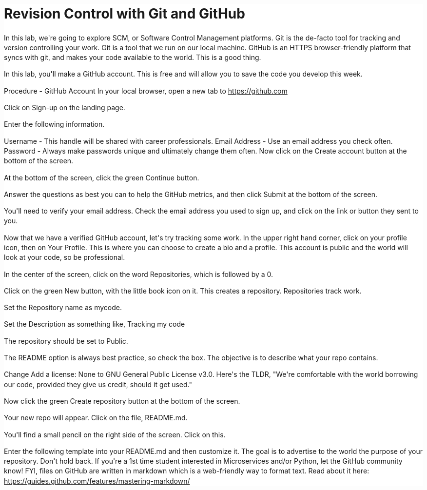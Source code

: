 # Revision Control with Git and GitHub
In this lab, we're going to explore SCM, or Software Control Management platforms. Git is the de-facto tool for tracking and version controlling your work. Git is a tool that we run on our local machine. GitHub is an HTTPS browser-friendly platform that syncs with git, and makes your code available to the world. This is a good thing.

In this lab, you'll make a GitHub account. This is free and will allow you to save the code you develop this week.

Procedure - GitHub Account
In your local browser, open a new tab to https://github.com

Click on Sign-up on the landing page.

Enter the following information.

Username - This handle will be shared with career professionals.
Email Address - Use an email address you check often.
Password - Always make passwords unique and ultimately change them often.
Now click on the Create account button at the bottom of the screen.

At the bottom of the screen, click the green Continue button.

Answer the questions as best you can to help the GitHub metrics, and then click Submit at the bottom of the screen.

You'll need to verify your email address. Check the email address you used to sign up, and click on the link or button they sent to you.

Now that we have a verified GitHub account, let's try tracking some work. In the upper right hand corner, click on your profile icon, then on Your Profile. This is where you can choose to create a bio and a profile. This account is public and the world will look at your code, so be professional.

In the center of the screen, click on the word Repositories, which is followed by a 0.

Click on the green New button, with the little book icon on it. This creates a repository. Repositories track work.

Set the Repository name as mycode.

Set the Description as something like, Tracking my code

The repository should be set to Public.

The README option is always best practice, so check the box. The objective is to describe what your repo contains.

Change Add a license: None to GNU General Public License v3.0. Here's the TLDR, "We're comfortable with the world borrowing our code, provided they give us credit, should it get used."

Now click the green Create repository button at the bottom of the screen.

Your new repo will appear. Click on the file, README.md.

You'll find a small pencil on the right side of the screen. Click on this.

Enter the following template into your README.md and then customize it. The goal is to advertise to the world the purpose of your repository. Don't hold back. If you're a 1st time student interested in Microservices and/or Python, let the GitHub community know! FYI, files on GitHub are written in markdown which is a web-friendly way to format text. Read about it here: https://guides.github.com/features/mastering-markdown/
